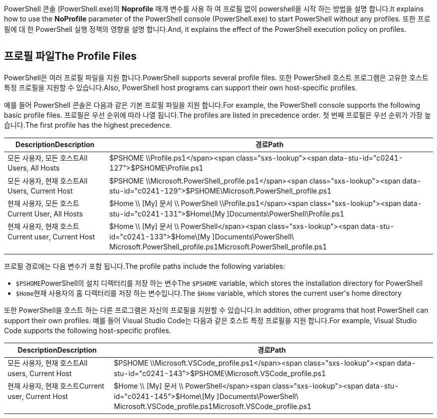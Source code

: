 <span data-ttu-id="c0241-116">PowerShell 콘솔 (PowerShell.exe)의 **Noprofile** 매개 변수를 사용 하 여 프로필 없이 powershell을 시작 하는 방법을 설명 합니다.</span><span class="sxs-lookup"><span data-stu-id="c0241-116">It explains how to use the **NoProfile** parameter of the PowerShell console (PowerShell.exe) to start PowerShell without any profiles.</span></span> <span data-ttu-id="c0241-117">또한 프로필에 대 한 PowerShell 실행 정책의 영향을 설명 합니다.</span><span class="sxs-lookup"><span data-stu-id="c0241-117">And, it explains the effect of the PowerShell execution policy on profiles.</span></span>

## <a name="the-profile-files"></a><span data-ttu-id="c0241-118">프로필 파일</span><span class="sxs-lookup"><span data-stu-id="c0241-118">The Profile Files</span></span>

<span data-ttu-id="c0241-119">PowerShell은 여러 프로필 파일을 지원 합니다.</span><span class="sxs-lookup"><span data-stu-id="c0241-119">PowerShell supports several profile files.</span></span> <span data-ttu-id="c0241-120">또한 PowerShell 호스트 프로그램은 고유한 호스트 특정 프로필을 지원할 수 있습니다.</span><span class="sxs-lookup"><span data-stu-id="c0241-120">Also, PowerShell host programs can support their own host-specific profiles.</span></span>

<span data-ttu-id="c0241-121">예를 들어 PowerShell 콘솔은 다음과 같은 기본 프로필 파일을 지원 합니다.</span><span class="sxs-lookup"><span data-stu-id="c0241-121">For example, the PowerShell console supports the following basic profile files.</span></span> <span data-ttu-id="c0241-122">프로필은 우선 순위에 따라 나열 됩니다.</span><span class="sxs-lookup"><span data-stu-id="c0241-122">The profiles are listed in precedence order.</span></span> <span data-ttu-id="c0241-123">첫 번째 프로필은 우선 순위가 가장 높습니다.</span><span class="sxs-lookup"><span data-stu-id="c0241-123">The first profile has the highest precedence.</span></span>

|<span data-ttu-id="c0241-124">Description</span><span class="sxs-lookup"><span data-stu-id="c0241-124">Description</span></span>               | <span data-ttu-id="c0241-125">경로</span><span class="sxs-lookup"><span data-stu-id="c0241-125">Path</span></span>                                          |
|--------------------------|-----------------------------------------------|
|<span data-ttu-id="c0241-126">모든 사용자, 모든 호스트</span><span class="sxs-lookup"><span data-stu-id="c0241-126">All Users, All Hosts</span></span>      |<span data-ttu-id="c0241-127">$PSHOME \\Profile.ps1</span><span class="sxs-lookup"><span data-stu-id="c0241-127">$PSHOME\\Profile.ps1</span></span>                           |
|<span data-ttu-id="c0241-128">모든 사용자, 현재 호스트</span><span class="sxs-lookup"><span data-stu-id="c0241-128">All Users, Current Host</span></span>   |<span data-ttu-id="c0241-129">$PSHOME \\Microsoft.PowerShell_profile.ps1</span><span class="sxs-lookup"><span data-stu-id="c0241-129">$PSHOME\\Microsoft.PowerShell_profile.ps1</span></span>      |
|<span data-ttu-id="c0241-130">현재 사용자, 모든 호스트</span><span class="sxs-lookup"><span data-stu-id="c0241-130">Current User, All Hosts</span></span>   |<span data-ttu-id="c0241-131">$Home \\ [My] 문서 \\ PowerShell \\Profile.ps1</span><span class="sxs-lookup"><span data-stu-id="c0241-131">$Home\\[My ]Documents\\PowerShell\\Profile.ps1</span></span> |
|<span data-ttu-id="c0241-132">현재 사용자, 현재 호스트</span><span class="sxs-lookup"><span data-stu-id="c0241-132">Current user, Current Host</span></span>|<span data-ttu-id="c0241-133">$Home \\ [My] 문서 \\ PowerShell</span><span class="sxs-lookup"><span data-stu-id="c0241-133">$Home\\[My ]Documents\\PowerShell</span></span>\\<br><span data-ttu-id="c0241-134">Microsoft.PowerShell_profile.ps1</span><span class="sxs-lookup"><span data-stu-id="c0241-134">Microsoft.PowerShell_profile.ps1</span></span> |

<span data-ttu-id="c0241-135">프로필 경로에는 다음 변수가 포함 됩니다.</span><span class="sxs-lookup"><span data-stu-id="c0241-135">The profile paths include the following variables:</span></span>

- <span data-ttu-id="c0241-136">`$PSHOME`PowerShell의 설치 디렉터리를 저장 하는 변수</span><span class="sxs-lookup"><span data-stu-id="c0241-136">The `$PSHOME` variable, which stores the installation directory for PowerShell</span></span>
- <span data-ttu-id="c0241-137">`$Home`현재 사용자의 홈 디렉터리를 저장 하는 변수입니다.</span><span class="sxs-lookup"><span data-stu-id="c0241-137">The `$Home` variable, which stores the current user's home directory</span></span>

<span data-ttu-id="c0241-138">또한 PowerShell을 호스트 하는 다른 프로그램은 자신의 프로필을 지원할 수 있습니다.</span><span class="sxs-lookup"><span data-stu-id="c0241-138">In addition, other programs that host PowerShell can support their own profiles.</span></span> <span data-ttu-id="c0241-139">예를 들어 Visual Studio Code는 다음과 같은 호스트 특정 프로필을 지원 합니다.</span><span class="sxs-lookup"><span data-stu-id="c0241-139">For example, Visual Studio Code supports the following host-specific profiles.</span></span>

|<span data-ttu-id="c0241-140">Description</span><span class="sxs-lookup"><span data-stu-id="c0241-140">Description</span></span>               | <span data-ttu-id="c0241-141">경로</span><span class="sxs-lookup"><span data-stu-id="c0241-141">Path</span></span>                                     |
|--------------------------|------------------------------------------|
|<span data-ttu-id="c0241-142">모든 사용자, 현재 호스트</span><span class="sxs-lookup"><span data-stu-id="c0241-142">All users, Current Host</span></span>   |<span data-ttu-id="c0241-143">$PSHOME \\Microsoft.VSCode_profile.ps1</span><span class="sxs-lookup"><span data-stu-id="c0241-143">$PSHOME\\Microsoft.VSCode_profile.ps1</span></span>|
|<span data-ttu-id="c0241-144">현재 사용자, 현재 호스트</span><span class="sxs-lookup"><span data-stu-id="c0241-144">Current user, Current Host</span></span>|<span data-ttu-id="c0241-145">$Home \\ [My] 문서 \\ PowerShell</span><span class="sxs-lookup"><span data-stu-id="c0241-145">$Home\\[My ]Documents\\PowerShell</span></span>\\<br><span data-ttu-id="c0241-146">Microsoft.VSCode_profile.ps1</span><span class="sxs-lookup"><span data-stu-id="c0241-146">Microsoft.VSCode_profile.ps1</span></span>|
